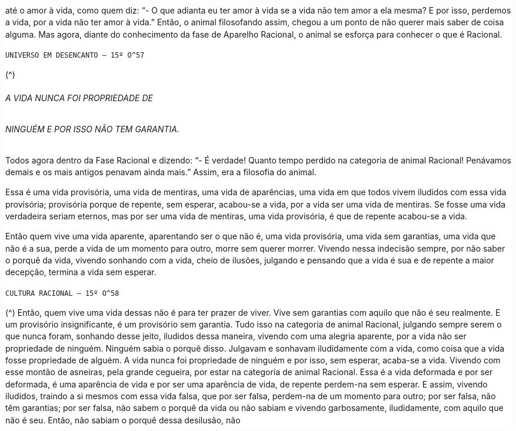 até o amor à vida, como quem diz: “- O que adianta eu ter
amor à vida se a vida não tem amor a ela mesma? E por
isso, perdemos a vida, por a vida não ter amor à vida.”
Então, o animal filosofando assim, chegou a um ponto de
não querer mais saber de coisa alguma. Mas agora, diante
do conhecimento da fase de Aparelho Racional, o animal
se esforça para conhecer o que é Racional.


```
UNIVERSO EM DESENCANTO – 15º O^57
```
(^)

###### A VIDA NUNCA FOI PROPRIEDADE DE

###### NINGUÉM E POR ISSO NÃO TEM GARANTIA.

Todos agora dentro da Fase Racional e dizendo: “- É
verdade! Quanto tempo perdido na categoria de animal
Racional! Penávamos demais e os mais antigos penavam
ainda mais.” Assim, era a filosofia do animal.

Essa é uma vida provisória, uma vida de mentiras,
uma vida de aparências, uma vida em que todos vivem
iludidos com essa vida provisória; provisória porque de
repente, sem esperar, acabou-se a vida, por a vida ser uma
vida de mentiras. Se fosse uma vida verdadeira seriam
eternos, mas por ser uma vida de mentiras, uma vida
provisória, é que de repente acabou-se a vida.

Então quem vive uma vida aparente, aparentando ser
o que não é, uma vida provisória, uma vida sem garantias,
uma vida que não é a sua, perde a vida de um momento
para outro, morre sem querer morrer. Vivendo nessa
indecisão sempre, por não saber o porquê da vida, vivendo
sonhando com a vida, cheio de ilusões, julgando e
pensando que a vida é sua e de repente a maior decepção,
termina a vida sem esperar.


```
CULTURA RACIONAL – 15º O^58
```
(^)
Então, quem vive uma vida dessas não é para ter
prazer de viver. Vive sem garantias com aquilo que não é
seu realmente. E um provisório insignificante, é um
provisório sem garantia. Tudo isso na categoria de animal
Racional, julgando sempre serem o que nunca foram,
sonhando desse jeito, iludidos dessa maneira, vivendo com
uma alegria aparente, por a vida não ser propriedade de
ninguém.
Ninguém sabia o porquê disso. Julgavam e sonhavam
iludidamente com a vida, como coisa que a vida fosse
propriedade de alguém. A vida nunca foi propriedade de
ninguém e por isso, sem esperar, acaba-se a vida. Vivendo
com esse montão de asneiras, pela grande cegueira, por
estar na categoria de animal Racional. Essa é a vida
deformada e por ser deformada, é uma aparência de vida e
por ser uma aparência de vida, de repente perdem-na sem
esperar.
E assim, vivendo iludidos, traindo a si mesmos com
essa vida falsa, que por ser falsa, perdem-na de um
momento para outro; por ser falsa, não têm garantias; por
ser falsa, não sabem o porquê da vida ou não sabiam e
vivendo garbosamente, iludidamente, com aquilo que não
é seu. Então, não sabiam o porquê dessa desilusão, não